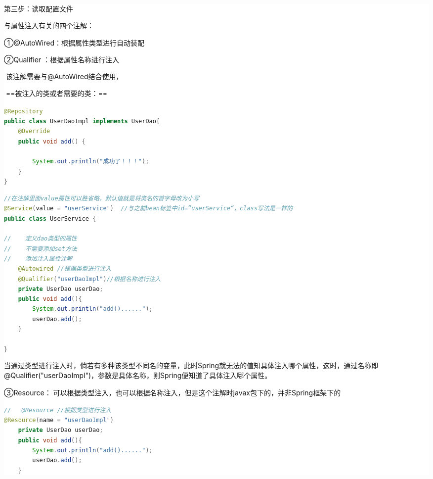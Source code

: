 
第三步：读取配置文件

与属性注入有关的四个注解：

①@AutoWired：根据属性类型进行自动装配

②Qualifier  ：根据属性名称进行注入

​	 该注解需要与@AutoWired结合使用，

​		==被注入的类或者需要的类：==

```java
@Repository
public class UserDaoImpl implements UserDao{
    @Override
    public void add() {

        System.out.println("成功了！！！");
    }
}
```

```java
//在注解里面value属性可以胜省略，默认值就是将类名的首字母改为小写
@Service(value = "userService")  //与之前bean标签中id=”userService“，class写法是一样的
public class UserService {

//    定义dao类型的属性
//    不需要添加set方法
//    添加注入属性注解
    @Autowired //根据类型进行注入
    @Qualifier("userDaoImpl")//根据名称进行注入
    private UserDao userDao;
    public void add(){
        System.out.println("add()......");
        userDao.add();
    }

}
```

当通过类型进行注入时，倘若有多种该类型不同名的变量，此时Spring就无法的值知具体注入哪个属性，这时，通过名称即@Qualifier("userDaoImpl")，参数是具体名称，则Spring便知道了具体注入哪个属性。

③Resource：  可以根据类型注入，也可以根据名称注入，但是这个注解时javax包下的，并非Spring框架下的

```java
//   @Resource //根据类型进行注入
@Resource(name = "userDaoImpl")
    private UserDao userDao;
    public void add(){
        System.out.println("add()......");
        userDao.add();
    }
```
